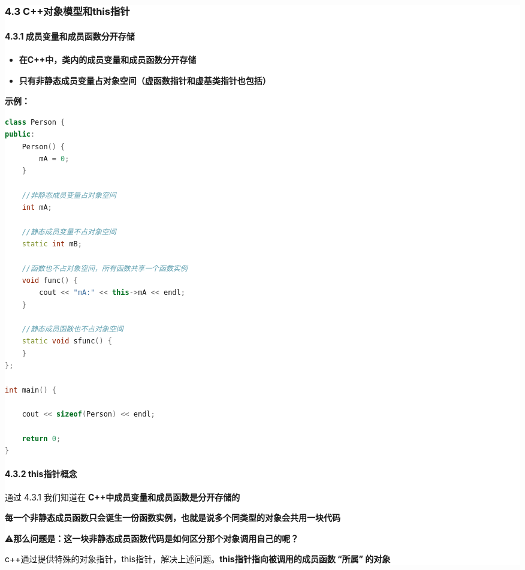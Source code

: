 



### 4.3 C++对象模型和this指针

#### 4.3.1 成员变量和成员函数分开存储

- **在C++中，类内的成员变量和成员函数分开存储**

- **只有非静态成员变量占对象空间（虚函数指针和虚基类指针也包括）**

**示例：**

```C++
class Person {
public:
	Person() {
		mA = 0;
	}
  
	//非静态成员变量占对象空间
	int mA;
  
	//静态成员变量不占对象空间
	static int mB; 
  
	//函数也不占对象空间，所有函数共享一个函数实例
	void func() {
		cout << "mA:" << this->mA << endl;
	}
  
	//静态成员函数也不占对象空间
	static void sfunc() {
	}
};

int main() {

	cout << sizeof(Person) << endl;

	return 0;
}
```





#### 4.3.2 this指针概念

通过 4.3.1 我们知道在 **C++中成员变量和成员函数是分开存储的**

**每一个非静态成员函数只会诞生一份函数实例，也就是说多个同类型的对象会共用一块代码**

⚠️**那么问题是：这一块非静态成员函数代码是如何区分那个对象调用自己的呢？**


c++通过提供特殊的对象指针，this指针，解决上述问题。**this指针指向被调用的成员函数  “所属” 的对象**
